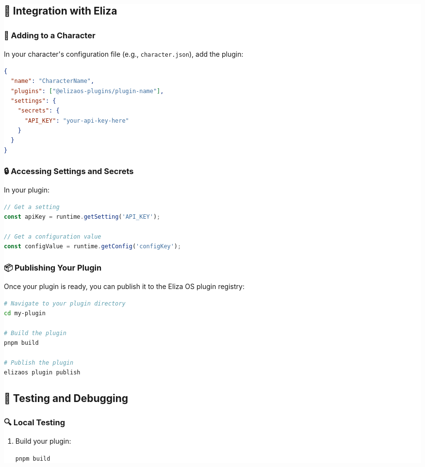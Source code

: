 ## 🔄 Integration with Eliza

### 📝 Adding to a Character

In your character's configuration file (e.g., `character.json`), add the plugin:

```json
{
  "name": "CharacterName",
  "plugins": ["@elizaos-plugins/plugin-name"],
  "settings": {
    "secrets": {
      "API_KEY": "your-api-key-here"
    }
  }
}
```

### 🔒 Accessing Settings and Secrets

In your plugin:

```typescript
// Get a setting
const apiKey = runtime.getSetting('API_KEY');

// Get a configuration value
const configValue = runtime.getConfig('configKey');
```

### 📦 Publishing Your Plugin

Once your plugin is ready, you can publish it to the Eliza OS plugin registry:

```bash
# Navigate to your plugin directory
cd my-plugin

# Build the plugin
pnpm build

# Publish the plugin
elizaos plugin publish
```

## 🧪 Testing and Debugging

### 🔍 Local Testing

1. Build your plugin:
   ```bash
   pnpm build
   ```
   